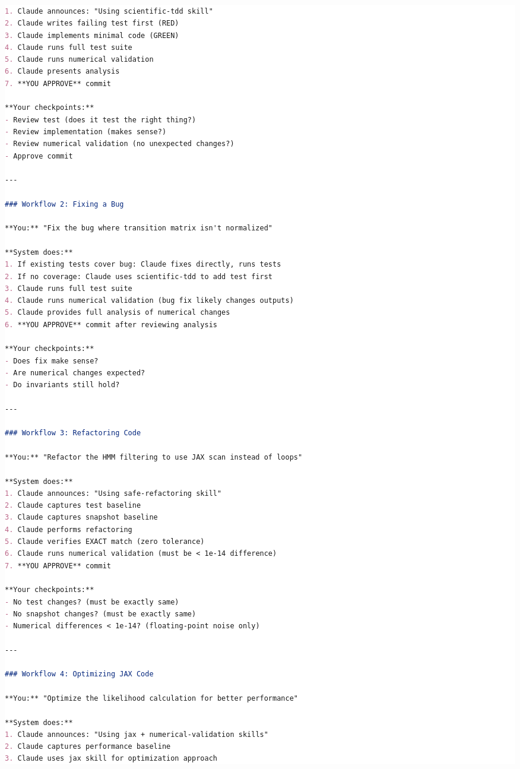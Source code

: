 ```markdown
1. Claude announces: "Using scientific-tdd skill"
2. Claude writes failing test first (RED)
3. Claude implements minimal code (GREEN)
4. Claude runs full test suite
5. Claude runs numerical validation
6. Claude presents analysis
7. **YOU APPROVE** commit

**Your checkpoints:**
- Review test (does it test the right thing?)
- Review implementation (makes sense?)
- Review numerical validation (no unexpected changes?)
- Approve commit

---

### Workflow 2: Fixing a Bug

**You:** "Fix the bug where transition matrix isn't normalized"

**System does:**
1. If existing tests cover bug: Claude fixes directly, runs tests
2. If no coverage: Claude uses scientific-tdd to add test first
3. Claude runs full test suite
4. Claude runs numerical validation (bug fix likely changes outputs)
5. Claude provides full analysis of numerical changes
6. **YOU APPROVE** commit after reviewing analysis

**Your checkpoints:**
- Does fix make sense?
- Are numerical changes expected?
- Do invariants still hold?

---

### Workflow 3: Refactoring Code

**You:** "Refactor the HMM filtering to use JAX scan instead of loops"

**System does:**
1. Claude announces: "Using safe-refactoring skill"
2. Claude captures test baseline
3. Claude captures snapshot baseline
4. Claude performs refactoring
5. Claude verifies EXACT match (zero tolerance)
6. Claude runs numerical validation (must be < 1e-14 difference)
7. **YOU APPROVE** commit

**Your checkpoints:**
- No test changes? (must be exactly same)
- No snapshot changes? (must be exactly same)
- Numerical differences < 1e-14? (floating-point noise only)

---

### Workflow 4: Optimizing JAX Code

**You:** "Optimize the likelihood calculation for better performance"

**System does:**
1. Claude announces: "Using jax + numerical-validation skills"
2. Claude captures performance baseline
3. Claude uses jax skill for optimization approach
```